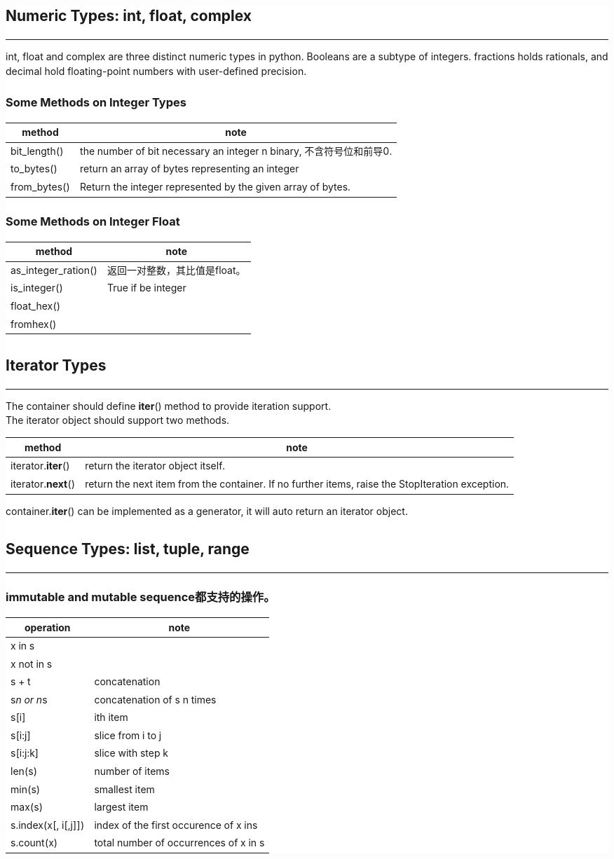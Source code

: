 
## Numeric Types: int, float, complex
---
int, float and complex are three distinct numeric types in python. Booleans are a subtype of integers. fractions holds rationals, and decimal hold floating-point numbers with user-defined precision.

### Some Methods on Integer Types
method | note
---|---
bit_length() | the number of bit necessary an integer n binary, 不含符号位和前导0.
to_bytes() | return an array of bytes representing an integer
from_bytes() | Return the integer represented by the given array of bytes.

### Some Methods on Integer Float

method | note
---|---
as_integer_ration() | 返回一对整数，其比值是float。
is_integer() | True if be integer
float_hex() | 
fromhex()| 

## Iterator Types
---
The container should define __iter__() method to provide iteration support.  
The iterator object should support two methods.

method | note
---|---
iterator.__iter__() | return the iterator object itself.
iterator.__next__() | return the next item from the container. If no further items, raise the StopIteration exception.

container.__iter__() can be implemented as a generator, it will auto return an iterator object.

## Sequence Types: list, tuple, range
---
### immutable and mutable sequence都支持的操作。
operation | note
---|---
x in s |
x not in s |
s + t | concatenation
s*n or n*s | concatenation of s n times
s[i] | ith item
s[i:j] | slice from i to j
s[i:j:k] | slice with step k
len(s) | number of items
min(s) | smallest item
max(s) | largest item
s.index(x[, i[,j]]) | index of the first occurence of x ins
s.count(x) | total number of occurrences of x in s
